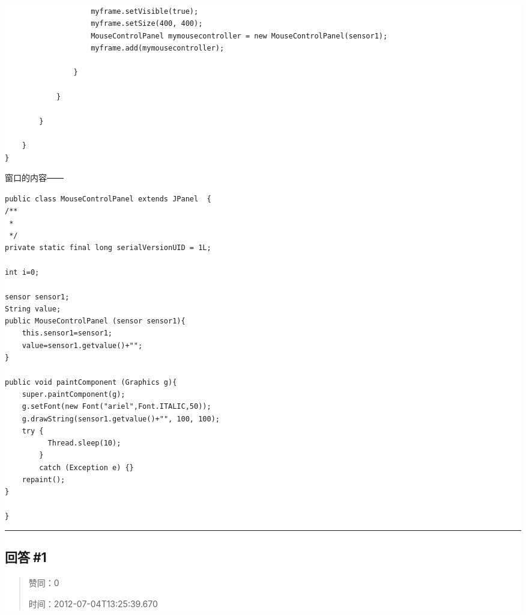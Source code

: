 ```
                    myframe.setVisible(true);
                    myframe.setSize(400, 400);
                    MouseControlPanel mymousecontroller = new MouseControlPanel(sensor1);
                    myframe.add(mymousecontroller);

                }

            }

        }

    }
} 
```

窗口的内容——

```
public class MouseControlPanel extends JPanel  {
/**
 * 
 */
private static final long serialVersionUID = 1L;

int i=0;

sensor sensor1;
String value;
public MouseControlPanel (sensor sensor1){
    this.sensor1=sensor1;
    value=sensor1.getvalue()+"";
}

public void paintComponent (Graphics g){
    super.paintComponent(g);
    g.setFont(new Font("ariel",Font.ITALIC,50));
    g.drawString(sensor1.getvalue()+"", 100, 100);
    try {
          Thread.sleep(10);
        }
        catch (Exception e) {}
    repaint();
}

} 
```

* * *

## 回答 #1

> 赞同：0
> 
> 时间：2012-07-04T13:25:39.670
